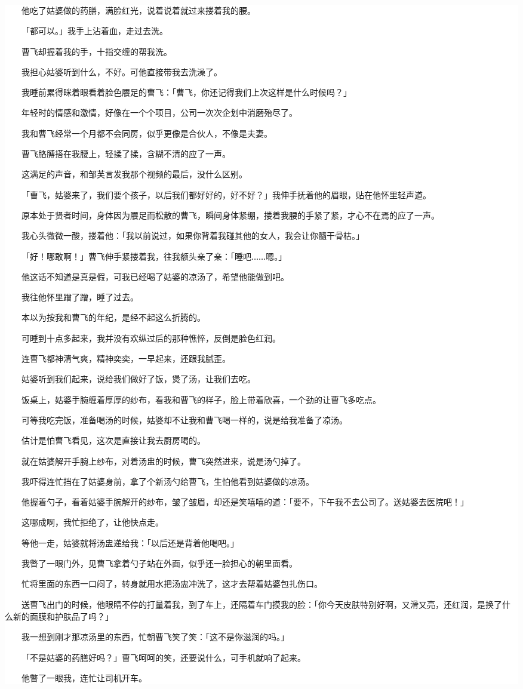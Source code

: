 &emsp;&emsp;他吃了姑婆做的药膳，满脸红光，说着说着就过来搂着我的腰。  
  
&emsp;&emsp;「都可以。」我手上沾着血，走过去洗。  
  
&emsp;&emsp;曹飞却握着我的手，十指交缠的帮我洗。  
  
&emsp;&emsp;我担心姑婆听到什么，不好。可他直接带我去洗澡了。  
  
&emsp;&emsp;我睡前累得眯着眼看着脸色餍足的曹飞：「曹飞，你还记得我们上次这样是什么时候吗？」  
  
&emsp;&emsp;年轻时的情感和激情，好像在一个个项目，公司一次次企划中消磨殆尽了。  
  
&emsp;&emsp;我和曹飞经常一个月都不会同房，似乎更像是合伙人，不像是夫妻。  
  
&emsp;&emsp;曹飞胳膊搭在我腰上，轻揉了揉，含糊不清的应了一声。  
  
&emsp;&emsp;这满足的声音，和邹芙言发我那个视频的最后，没什么区别。  
  
&emsp;&emsp;「曹飞，姑婆来了，我们要个孩子，以后我们都好好的，好不好？」我伸手抚着他的眉眼，贴在他怀里轻声道。  
  
&emsp;&emsp;原本处于贤者时间，身体因为餍足而松散的曹飞，瞬间身体紧绷，搂着我腰的手紧了紧，才心不在焉的应了一声。  
  
&emsp;&emsp;我心头微微一酸，搂着他：「我以前说过，如果你背着我碰其他的女人，我会让你髓干骨枯。」  
  
&emsp;&emsp;「好！哪敢啊！」曹飞伸手紧搂着我，往我额头亲了亲：「睡吧……嗯。」  
  
&emsp;&emsp;他这话不知道是真是假，可我已经喝了姑婆的凉汤了，希望他能做到吧。  
  
&emsp;&emsp;我往他怀里蹭了蹭，睡了过去。  
  
&emsp;&emsp;本以为按我和曹飞的年纪，是经不起这么折腾的。  
  
&emsp;&emsp;可睡到十点多起来，我并没有欢纵过后的那种憔悴，反倒是脸色红润。  
  
&emsp;&emsp;连曹飞都神清气爽，精神奕奕，一早起来，还跟我腻歪。  
  
&emsp;&emsp;姑婆听到我们起来，说给我们做好了饭，煲了汤，让我们去吃。  
  
&emsp;&emsp;饭桌上，姑婆手腕缠着厚厚的纱布，看我和曹飞的样子，脸上带着欣喜，一个劲的让曹飞多吃点。  
  
&emsp;&emsp;可等我吃完饭，准备喝汤的时候，姑婆却不让我和曹飞喝一样的，说是给我准备了凉汤。  
  
&emsp;&emsp;估计是怕曹飞看见，这次是直接让我去厨房喝的。  
  
&emsp;&emsp;就在姑婆解开手腕上纱布，对着汤盅的时候，曹飞突然进来，说是汤勺掉了。  
  
&emsp;&emsp;我吓得连忙挡在了姑婆身前，拿了个新汤勺给曹飞，生怕他看到姑婆做的凉汤。  
  
&emsp;&emsp;他握着勺子，看着姑婆手腕解开的纱布，皱了皱眉，却还是笑嘻嘻的道：「要不，下午我不去公司了。送姑婆去医院吧！」  
  
&emsp;&emsp;这哪成啊，我忙拒绝了，让他快点走。  
  
&emsp;&emsp;等他一走，姑婆就将汤盅递给我：「以后还是背着他喝吧。」  
  
&emsp;&emsp;我瞥了一眼门外，见曹飞拿着勺子站在外面，似乎还一脸担心的朝里面看。  
  
&emsp;&emsp;忙将里面的东西一口闷了，转身就用水把汤盅冲洗了，这才去帮着姑婆包扎伤口。  
  
&emsp;&emsp;送曹飞出门的时候，他眼睛不停的打量着我，到了车上，还隔着车门摸我的脸：「你今天皮肤特别好啊，又滑又亮，还红润，是换了什么新的面膜和护肤品了吗？」  
  
&emsp;&emsp;我一想到刚才那凉汤里的东西，忙朝曹飞笑了笑：「这不是你滋润的吗。」  
  
&emsp;&emsp;「不是姑婆的药膳好吗？」曹飞呵呵的笑，还要说什么，可手机就响了起来。  
  
&emsp;&emsp;他瞥了一眼我，连忙让司机开车。  
  